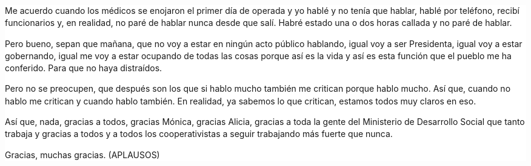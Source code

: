 Me acuerdo cuando los médicos se enojaron el primer día de operada y yo
hablé y no tenía que hablar, hablé por teléfono, recibí funcionarios y,
en realidad, no paré de hablar nunca desde que salí. Habré estado una o
dos horas callada y no paré de hablar.

Pero bueno, sepan que mañana, que no voy a estar en ningún acto público
hablando, igual voy a ser Presidenta, igual voy a estar gobernando,
igual me voy a estar ocupando de todas las cosas porque así es la vida y
así es esta función que el pueblo me ha conferido. Para que no haya
distraídos.

Pero no se preocupen, que después son los que si hablo mucho también me
critican porque hablo mucho. Así que, cuando no hablo me critican y
cuando hablo también. En realidad, ya sabemos lo que critican, estamos
todos muy claros en eso.

Así que, nada, gracias a todos, gracias Mónica, gracias Alicia, gracias
a toda la gente del Ministerio de Desarrollo Social que tanto trabaja y
gracias a todos y a todos los cooperativistas a seguir trabajando más
fuerte que nunca.

Gracias, muchas gracias. (APLAUSOS)  
